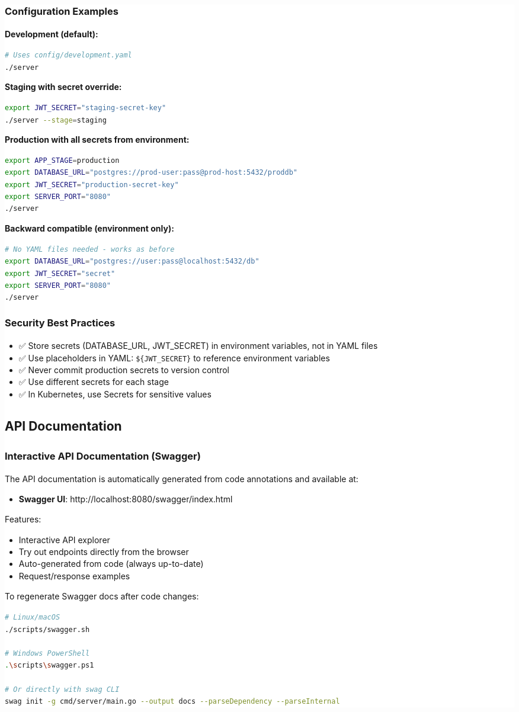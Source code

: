 ### Configuration Examples

**Development (default):**
```bash
# Uses config/development.yaml
./server
```

**Staging with secret override:**
```bash
export JWT_SECRET="staging-secret-key"
./server --stage=staging
```

**Production with all secrets from environment:**
```bash
export APP_STAGE=production
export DATABASE_URL="postgres://prod-user:pass@prod-host:5432/proddb"
export JWT_SECRET="production-secret-key"
export SERVER_PORT="8080"
./server
```

**Backward compatible (environment only):**
```bash
# No YAML files needed - works as before
export DATABASE_URL="postgres://user:pass@localhost:5432/db"
export JWT_SECRET="secret"
export SERVER_PORT="8080"
./server
```

### Security Best Practices

- ✅ Store secrets (DATABASE_URL, JWT_SECRET) in environment variables, not in YAML files
- ✅ Use placeholders in YAML: `${JWT_SECRET}` to reference environment variables
- ✅ Never commit production secrets to version control
- ✅ Use different secrets for each stage
- ✅ In Kubernetes, use Secrets for sensitive values

## API Documentation

### Interactive API Documentation (Swagger)

The API documentation is automatically generated from code annotations and available at:
- **Swagger UI**: http://localhost:8080/swagger/index.html

Features:
- Interactive API explorer
- Try out endpoints directly from the browser
- Auto-generated from code (always up-to-date)
- Request/response examples

To regenerate Swagger docs after code changes:
```bash
# Linux/macOS
./scripts/swagger.sh

# Windows PowerShell
.\scripts\swagger.ps1

# Or directly with swag CLI
swag init -g cmd/server/main.go --output docs --parseDependency --parseInternal
```
